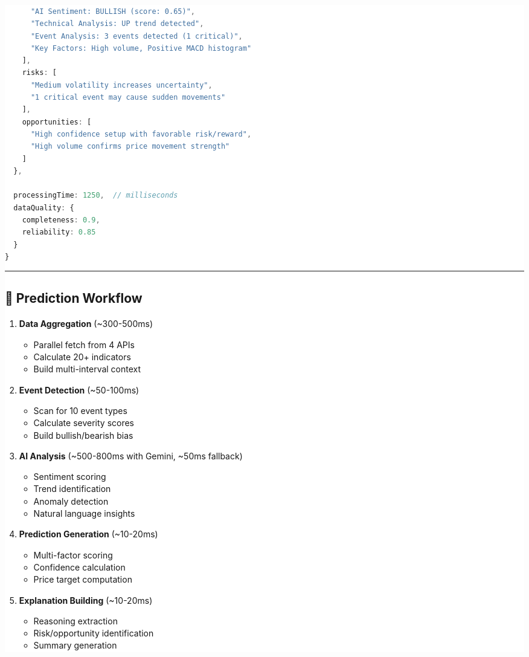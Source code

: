 ```typescript
      "AI Sentiment: BULLISH (score: 0.65)",
      "Technical Analysis: UP trend detected",
      "Event Analysis: 3 events detected (1 critical)",
      "Key Factors: High volume, Positive MACD histogram"
    ],
    risks: [
      "Medium volatility increases uncertainty",
      "1 critical event may cause sudden movements"
    ],
    opportunities: [
      "High confidence setup with favorable risk/reward",
      "High volume confirms price movement strength"
    ]
  },
  
  processingTime: 1250,  // milliseconds
  dataQuality: {
    completeness: 0.9,
    reliability: 0.85
  }
}
```

---

## 🚦 Prediction Workflow

1. **Data Aggregation** (~300-500ms)
   - Parallel fetch from 4 APIs
   - Calculate 20+ indicators
   - Build multi-interval context

2. **Event Detection** (~50-100ms)
   - Scan for 10 event types
   - Calculate severity scores
   - Build bullish/bearish bias

3. **AI Analysis** (~500-800ms with Gemini, ~50ms fallback)
   - Sentiment scoring
   - Trend identification
   - Anomaly detection
   - Natural language insights

4. **Prediction Generation** (~10-20ms)
   - Multi-factor scoring
   - Confidence calculation
   - Price target computation

5. **Explanation Building** (~10-20ms)
   - Reasoning extraction
   - Risk/opportunity identification
   - Summary generation
